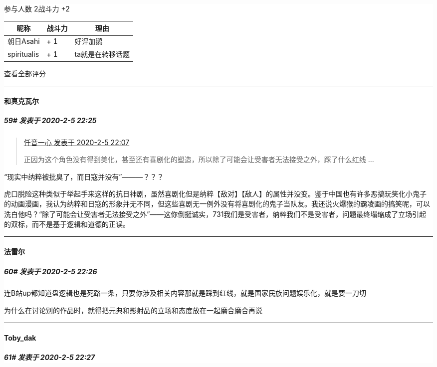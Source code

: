 


 参与人数 2战斗力 +2

|昵称|战斗力|理由|
|----|---|---|
| 朝日Asahi| + 1|好评加鹅|
| spiritualis| + 1|ta就是在转移话题|



查看全部评分






-----

####  和真克瓦尔  
##### 59#       发表于 2020-2-5 22:25



<blockquote><a href="httphttps://bbs.saraba1st.com/2b/forum.php?mod=redirect&amp;goto=findpost&amp;pid=46336689&amp;ptid=1912385" target="_blank">仟音一心 发表于 2020-2-5 22:07</a>

正因为这个角色没有得到美化，甚至还有喜剧化的塑造，所以除了可能会让受害者无法接受之外，踩了什么红线 ...</blockquote>
“现实中纳粹被批臭了，而日寇并没有”———？？？


虎口脱险这种类似于举起手来这样的抗日神剧，虽然喜剧化但是纳粹【敌对】【敌人】的属性并没变。鉴于中国也有许多恶搞玩笑化小鬼子的动画漫画，我认为纳粹和日寇的形象并无不同，但这些喜剧无一例外没有将喜剧化的鬼子当队友。我还说火爆猴的霸凌画的搞笑呢，可以洗白他吗？“除了可能会让受害者无法接受之外”——这你倒挺诚实，731我们是受害者，纳粹我们不是受害者，问题最终塌缩成了立场引起的双标，而不是基于逻辑和道德的正误。







-----

####  法雷尔  
##### 60#       发表于 2020-2-5 22:26




连B站up都知道盘逻辑也是死路一条，只要你涉及相关内容那就是踩到红线，就是国家民族问题娱乐化，就是要一刀切


为什么在讨论别的作品时，就得把元典和影射品的立场和态度放在一起磨合磨合再说







-----

####  Toby_dak  
##### 61#       发表于 2020-2-5 22:27
